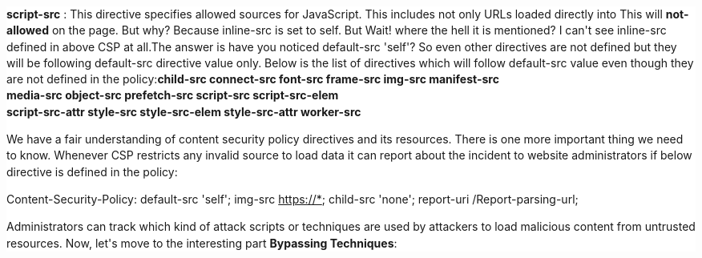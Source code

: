 **script-src** : This directive specifies allowed sources for JavaScript. This includes not only URLs loaded directly into <script> elements, but also things like inline script event handlers (onclick) and XSLT stylesheets which can trigger script execution.**default-src**: This directive defines the policy for fetching resources by default. When fetch directives are absent in CSP header the browser follows this directive by default.**Child-src**: This directive defines allowed resources for web workers and embedded frame contents.**connect-src**: This directive restricts URLs to load using interfaces like <a>,fetch,websocket,XMLHttpRequest**frame-src**: This directive restricts URLs to which frames can be called out.**frame-ancestors:** This directive specifies the sources that can embed the current page. This directive applies to <frame>, <iframe>, <embed>, and <applet> tags. This directive can't be used in <meta> tags and applies only to non-HTML resources.**img-src**: It defines allowed sources to load images on the web page.**Manifest-src**: This directive defines allowed sources of application manifest files.**media-src**: It defines allowed sources from where media objects like <audio>,<video> and <track> can be loaded.**object-src**: It defines allowed sources for the <object>,<embed> and <applet> elements.**base-uri**: It defines allowed URLs which can be loaded using <base> element.**form-action**: This directive lists valid endpoints for submission from <form> tags.**plugin-types:** It defineslimits the kinds of mime types a page may invoke.**upgrade-insecure-requests:** This directive instructs browsers to rewrite URL schemes, changing HTTP to HTTPS. This directive can be useful for websites with large numbers of old URL's that need to be rewritten.**sandbox**: sandbox directive enables a sandbox for the requested resource similar to the <iframe> sandbox attribute. It applies restrictions to a page's actions including preventing popups, preventing the execution of plugins and scripts, and enforcing a same-origin policy.

**Sources**: Sources are nothing but the defined directives values. Below are some common sources that are used to define the value of the above directives.

**\*** : This allows any URL except data: blob: filesystem: schemes**self** : This source defines that loading of resources on the page is allowed from the same domain.**data:** This source allows loading resources via the data scheme (eg Base64 encoded images)**none**: This directive allows nothing to be loaded from any source.**unsafe-eval** : This allows the use of eval() and similar methods for creating code from strings. This is not a safe practice to include this source in any directive. For the same reason it is named as unsafe. **unsafe-hashes**: This allows to enable specific inline event handlers.**unsafe-inline:** This allows the use of inline resources, such as inline <script> elements, javascript: URLs, inline event handlers, and inline <style> elements. Again this is not recommended for security reasons.**nonce**: A whitelist for specific inline scripts using a cryptographic nonce (number used once). The server must generate a unique nonce value each time it transmits a policy.

Let's take an example of a CSP in a webpage [https://www.bhaveshthakur.com](https://www.bhaveshthakur.com/) and see how it works:

Content-Security-Policy: default-src 'self'; script-src [https://bhaveshthakur.com](https://bhaveshthakur.com/); report-uri /Report-parsing-url;<img src=image.jpg> This image will be **allowed** as image is loading from same domain i.e. bhaveshthakur.com<script src=script.js> This script will be **allowed** as the script is loading from the same domain i.e. bhaveshthakur.com<script src=https://evil.com/script.js> This script will **not-allowed** as the script is trying to load from undefined domain i.e. evil.com"/><script>alert(1337)</script> This will **not-allowed** on the page. But why? Because inline-src is set to self. But Wait! where the hell it is mentioned? I can't see inline-src defined in above CSP at all.The answer is have you noticed default-src 'self'? So even other directives are not defined but they will be following default-src directive value only. Below is the list of directives which will follow default-src value even though they are not defined in the policy:**child-src connect-src font-src frame-src img-src manifest-src  
media-src object-src prefetch-src script-src script-src-elem  
script-src-attr style-src style-src-elem style-src-attr worker-src**

We have a fair understanding of content security policy directives and its resources. There is one more important thing we need to know. Whenever CSP restricts any invalid source to load data it can report about the incident to website administrators if below directive is defined in the policy:

Content-Security-Policy: default-src 'self'; img-src [https://\*](https://%2A/); child-src 'none'; report-uri /Report-parsing-url;

Administrators can track which kind of attack scripts or techniques are used by attackers to load malicious content from untrusted resources. Now, let's move to the interesting part **Bypassing Techniques**:
